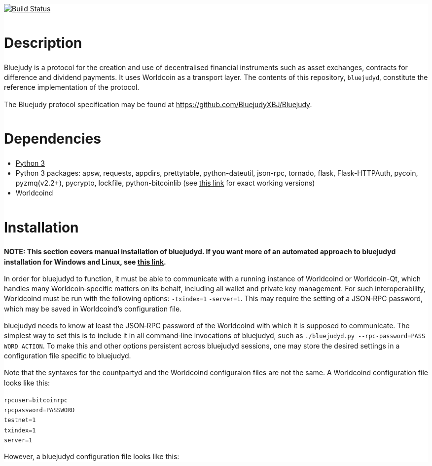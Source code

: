 [![Build Status](https://travis-ci.org/BluejudyXBJ/bluejudyd.svg?branch=develop)](https://travis-ci.org/BluejudyXBJ/bluejudyd)

# Description
Bluejudy is a protocol for the creation and use of decentralised financial
instruments such as asset exchanges, contracts for difference and dividend
payments. It uses Worldcoin as a transport layer. The contents of this
repository, `bluejudyd`, constitute the reference implementation of the
protocol.

The Bluejudy protocol specification may be found at
<https://github.com/BluejudyXBJ/Bluejudy>.

# Dependencies
* [Python 3](http://python.org)
* Python 3 packages: apsw, requests, appdirs, prettytable, python-dateutil, json-rpc, tornado, flask, Flask-HTTPAuth, pycoin, pyzmq(v2.2+), pycrypto, lockfile, python-bitcoinlib (see [this link](https://github.com/BluejudyXBJ/bluejudyd/blob/master/pip-requirements.txt) for exact working versions)
* Worldcoind

# Installation

**NOTE: This section covers manual installation of bluejudyd. If you want more of
an automated approach to bluejudyd installation for Windows and Linux, see [this link](http://bluejudy.io/docs/build-system/).**

In order for bluejudyd to function, it must be able to communicate with a
running instance of Worldcoind or Worldcoin-Qt, which handles many Worldcoin‐specific
matters on its behalf, including all wallet and private key management. For
such interoperability, Worldcoind must be run with the following options:
`-txindex=1` `-server=1`. This may require the setting of a JSON‐RPC password,
which may be saved in Worldcoind’s configuration file.

bluejudyd needs to know at least the JSON‐RPC password of the Worldcoind with
which it is supposed to communicate. The simplest way to set this is to
include it in all command‐line invocations of bluejudyd, such as
`./bluejudyd.py --rpc-password=PASSWORD ACTION`. To make this and other
options persistent across bluejudyd sessions, one may store the desired
settings in a configuration file specific to bluejudyd.

Note that the syntaxes for the countpartyd and the Worldcoind configuraion
files are not the same. A Worldcoind configuration file looks like this:

	rpcuser=bitcoinrpc
	rpcpassword=PASSWORD
	testnet=1
	txindex=1
	server=1

However, a bluejudyd configuration file looks like this:
